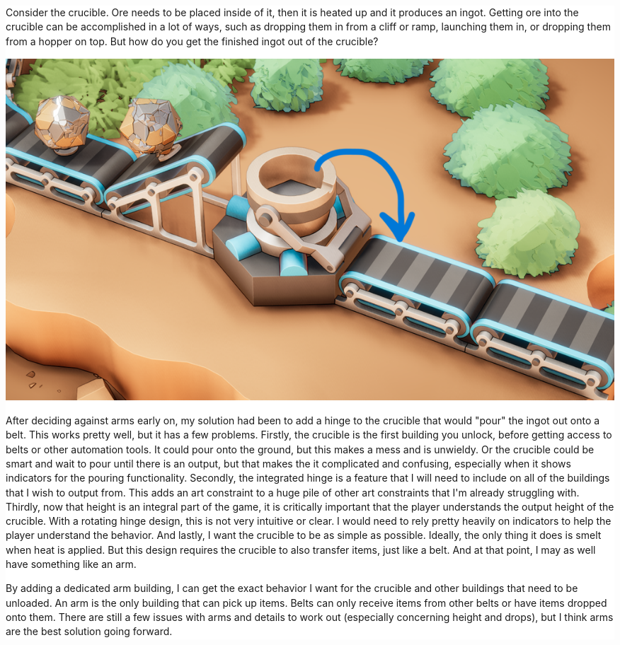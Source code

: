 Consider the crucible. Ore needs to be placed inside of it, then it is heated up and it produces an ingot. Getting ore into the crucible can be accomplished in a lot of ways, such as dropping them in from a cliff or ramp, launching them in, or dropping them from a hopper on top. But how do you get the finished ingot out of the crucible?

![Crucible Emptying](/assets/images/devlogs/devlog_24/crucible_emptying.png)

After deciding against arms early on, my solution had been to add a hinge to the crucible that would "pour" the ingot out onto a belt. This works pretty well, but it has a few problems. Firstly, the crucible is the first building you unlock, before getting access to belts or other automation tools. It could pour onto the ground, but this makes a mess and is unwieldy. Or the crucible could be smart and wait to pour until there is an output, but that makes the it complicated and confusing, especially when it shows indicators for the pouring functionality. Secondly, the integrated hinge is a feature that I will need to include on all of the buildings that I wish to output from. This adds an art constraint to a huge pile of other art constraints that I'm already struggling with. Thirdly, now that height is an integral part of the game, it is critically important that the player understands the output height of the crucible. With a rotating hinge design, this is not very intuitive or clear. I would need to rely pretty heavily on indicators to help the player understand the behavior. And lastly, I want the crucible to be as simple as possible. Ideally, the only thing it does is smelt when heat is applied. But this design requires the crucible to also transfer items, just like a belt. And at that point, I may as well have something like an arm.

By adding a dedicated arm building, I can get the exact behavior I want for the crucible and other buildings that need to be unloaded. An arm is the only building that can pick up items. Belts can only receive items from other belts or have items dropped onto them. There are still a few issues with arms and details to work out (especially concerning height and drops), but I think arms are the best solution going forward.
